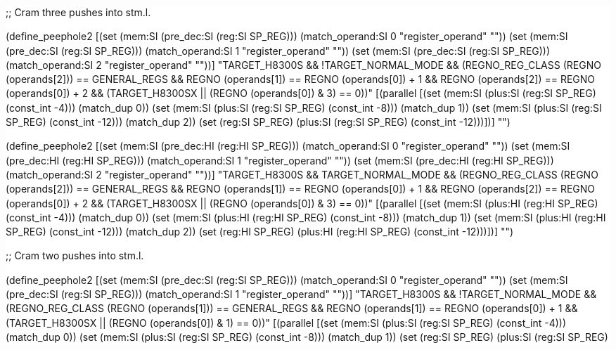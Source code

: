 ;; Cram three pushes into stm.l.

(define_peephole2
  [(set (mem:SI (pre_dec:SI (reg:SI SP_REG)))
	(match_operand:SI 0 "register_operand" ""))
   (set (mem:SI (pre_dec:SI (reg:SI SP_REG)))
	(match_operand:SI 1 "register_operand" ""))
   (set (mem:SI (pre_dec:SI (reg:SI SP_REG)))
	(match_operand:SI 2 "register_operand" ""))]
  "TARGET_H8300S && !TARGET_NORMAL_MODE
   && (REGNO_REG_CLASS (REGNO (operands[2])) == GENERAL_REGS
       && REGNO (operands[1]) == REGNO (operands[0]) + 1
       && REGNO (operands[2]) == REGNO (operands[0]) + 2
       && (TARGET_H8300SX || (REGNO (operands[0]) & 3) == 0))"
  [(parallel [(set (mem:SI (plus:SI (reg:SI SP_REG) (const_int -4)))
		   (match_dup 0))
	      (set (mem:SI (plus:SI (reg:SI SP_REG) (const_int -8)))
		   (match_dup 1))
	      (set (mem:SI (plus:SI (reg:SI SP_REG) (const_int -12)))
		   (match_dup 2))
	      (set (reg:SI SP_REG)
		   (plus:SI (reg:SI SP_REG)
			    (const_int -12)))])]
  "")

(define_peephole2
  [(set (mem:SI (pre_dec:HI (reg:HI SP_REG)))
	(match_operand:SI 0 "register_operand" ""))
   (set (mem:SI (pre_dec:HI (reg:HI SP_REG)))
	(match_operand:SI 1 "register_operand" ""))
   (set (mem:SI (pre_dec:HI (reg:HI SP_REG)))
	(match_operand:SI 2 "register_operand" ""))]
  "TARGET_H8300S && TARGET_NORMAL_MODE
   && (REGNO_REG_CLASS (REGNO (operands[2])) == GENERAL_REGS
       && REGNO (operands[1]) == REGNO (operands[0]) + 1
       && REGNO (operands[2]) == REGNO (operands[0]) + 2
       && (TARGET_H8300SX || (REGNO (operands[0]) & 3) == 0))"
  [(parallel [(set (mem:SI (plus:HI (reg:HI SP_REG) (const_int -4)))
		   (match_dup 0))
	      (set (mem:SI (plus:HI (reg:HI SP_REG) (const_int -8)))
		   (match_dup 1))
	      (set (mem:SI (plus:HI (reg:HI SP_REG) (const_int -12)))
		   (match_dup 2))
	      (set (reg:HI SP_REG)
		   (plus:HI (reg:HI SP_REG)
			    (const_int -12)))])]
  "")

;; Cram two pushes into stm.l.

(define_peephole2
  [(set (mem:SI (pre_dec:SI (reg:SI SP_REG)))
	(match_operand:SI 0 "register_operand" ""))
   (set (mem:SI (pre_dec:SI (reg:SI SP_REG)))
	(match_operand:SI 1 "register_operand" ""))]
  "TARGET_H8300S && !TARGET_NORMAL_MODE
   && (REGNO_REG_CLASS (REGNO (operands[1])) == GENERAL_REGS
       && REGNO (operands[1]) == REGNO (operands[0]) + 1
       && (TARGET_H8300SX || (REGNO (operands[0]) & 1) == 0))"
  [(parallel [(set (mem:SI (plus:SI (reg:SI SP_REG) (const_int -4)))
		   (match_dup 0))
	      (set (mem:SI (plus:SI (reg:SI SP_REG) (const_int -8)))
		   (match_dup 1))
	      (set (reg:SI SP_REG)
		   (plus:SI (reg:SI SP_REG)